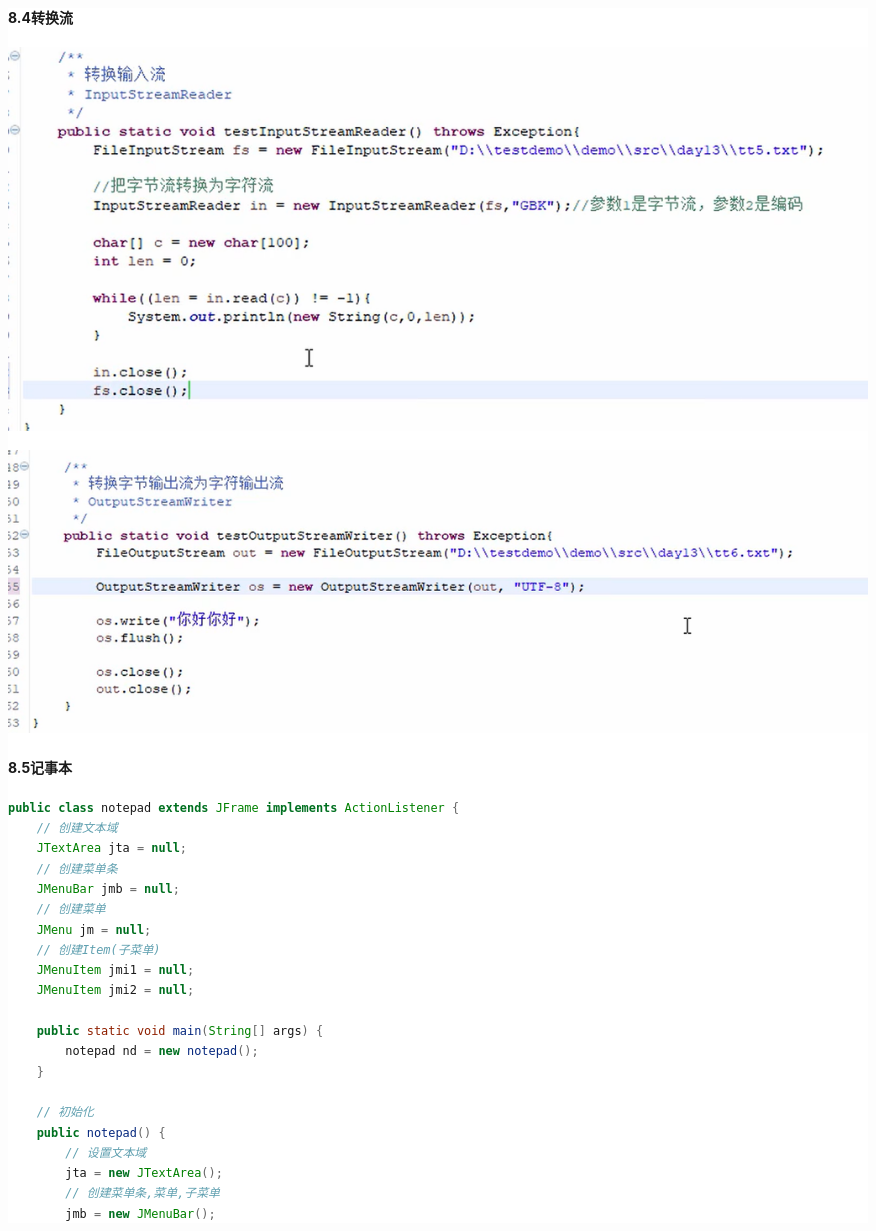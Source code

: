 #### 8.4转换流

![转换输入流](./Img/img27.png)

![输出流](./Img/img28.png)

#### 8.5记事本

```java
public class notepad extends JFrame implements ActionListener {
	// 创建文本域
	JTextArea jta = null;
	// 创建菜单条
	JMenuBar jmb = null;
	// 创建菜单
	JMenu jm = null;
	// 创建Item(子菜单)
	JMenuItem jmi1 = null;
	JMenuItem jmi2 = null;

	public static void main(String[] args) {
		notepad nd = new notepad();
	}

	// 初始化
	public notepad() {
		// 设置文本域
		jta = new JTextArea();
		// 创建菜单条,菜单,子菜单
		jmb = new JMenuBar();
```